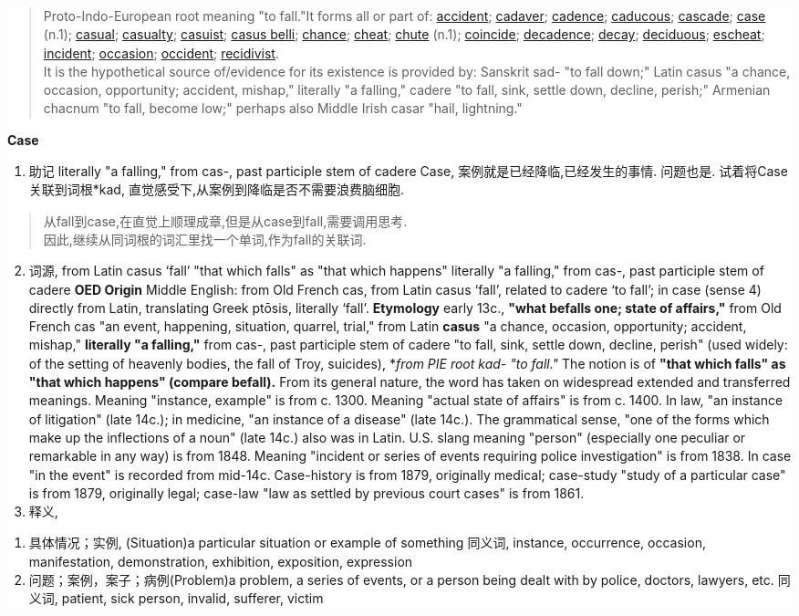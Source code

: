 > Proto-Indo-European root meaning "to fall."It forms all or part of: [accident](https://www.etymonline.com/word/accident?ref=etymonline_crossreference); [cadaver](https://www.etymonline.com/word/cadaver?ref=etymonline_crossreference); [cadence](https://www.etymonline.com/word/cadence?ref=etymonline_crossreference); [caducous](https://www.etymonline.com/word/caducous?ref=etymonline_crossreference); [cascade](https://www.etymonline.com/word/cascade?ref=etymonline_crossreference); [case](https://www.etymonline.com/word/case?ref=etymonline_crossreference) (n.1); [casual](https://www.etymonline.com/word/casual?ref=etymonline_crossreference); [casualty](https://www.etymonline.com/word/casualty?ref=etymonline_crossreference); [casuist](https://www.etymonline.com/word/casuist?ref=etymonline_crossreference); [casus belli](https://www.etymonline.com/word/casus%20belli?ref=etymonline_crossreference); [chance](https://www.etymonline.com/word/chance?ref=etymonline_crossreference); [cheat](https://www.etymonline.com/word/cheat?ref=etymonline_crossreference); [chute](https://www.etymonline.com/word/chute?ref=etymonline_crossreference) (n.1); [coincide](https://www.etymonline.com/word/coincide?ref=etymonline_crossreference); [decadence](https://www.etymonline.com/word/decadence?ref=etymonline_crossreference); [decay](https://www.etymonline.com/word/decay?ref=etymonline_crossreference); [deciduous](https://www.etymonline.com/word/deciduous?ref=etymonline_crossreference); [escheat](https://www.etymonline.com/word/escheat?ref=etymonline_crossreference); [incident](https://www.etymonline.com/word/incident?ref=etymonline_crossreference); [occasion](https://www.etymonline.com/word/occasion?ref=etymonline_crossreference); [occident](https://www.etymonline.com/word/occident?ref=etymonline_crossreference); [recidivist](https://www.etymonline.com/word/recidivist?ref=etymonline_crossreference).  
> It is the hypothetical source of/evidence for its existence is provided by: Sanskrit sad- "to fall down;" Latin casus "a chance, occasion, opportunity; accident, mishap," literally "a falling," cadere "to fall, sink, settle down, decline, perish;" Armenian chacnum "to fall, become low;" perhaps also Middle Irish casar "hail, lightning."  

**Case**
1. 助记
literally "a falling," from cas-, past participle stem of cadere
Case, 案例就是已经降临,已经发生的事情. 问题也是.
试着将Case关联到词根*kad, 直觉感受下,从案例到降临是否不需要浪费脑细胞.
> 从fall到case,在直觉上顺理成章,但是从case到fall,需要调用思考.  
> 因此,继续从同词根的词汇里找一个单词,作为fall的关联词.  
2. 词源, 
 from Latin casus ‘fall’
"that which falls" as "that which happens"
literally "a falling," from cas-, past participle stem of cadere
**OED Origin**
Middle English: from Old French cas, from Latin casus ‘fall’, related to cadere ‘to fall’; in case (sense 4) directly from Latin, translating Greek ptōsis, literally ‘fall’.
**Etymology**
early 13c., **"what befalls one; state of affairs,"** from Old French cas "an event, happening, situation, quarrel, trial," from Latin **casus** "a chance, occasion, opportunity; accident, mishap," **literally "a falling,"** from cas-, past participle stem of cadere "to fall, sink, settle down, decline, perish" (used widely: of the setting of heavenly bodies, the fall of Troy, suicides), **from PIE root *kad- "to fall."**
	The notion is of **"that which falls" as "that which happens" (compare befall).** From its general nature, the word has taken on widespread extended and transferred meanings. Meaning "instance, example" is from c. 1300. Meaning "actual state of affairs" is from c. 1400. In law, "an instance of litigation" (late 14c.); in medicine, "an instance of a disease" (late 14c.). The grammatical sense, "one of the forms which make up the inflections of a noun" (late 14c.) also was in Latin.
	U.S. slang meaning "person" (especially one peculiar or remarkable in any way) is from 1848. Meaning "incident or series of events requiring police investigation" is from 1838. In case "in the event" is recorded from mid-14c. Case-history is from 1879, originally medical; case-study "study of a particular case" is from 1879, originally legal; case-law "law as settled by previous court cases" is from 1861.
3. 释义,
1) 具体情况；实例, (Situation)a particular situation or example of something
同义词, instance, occurrence, occasion, manifestation, demonstration, exhibition, exposition, expression
2) 问题；案例，案子；病例(Problem)a problem, a series of events, or a person being dealt with by police, doctors, lawyers, etc.
同义词, patient, sick person, invalid, sufferer, victim
